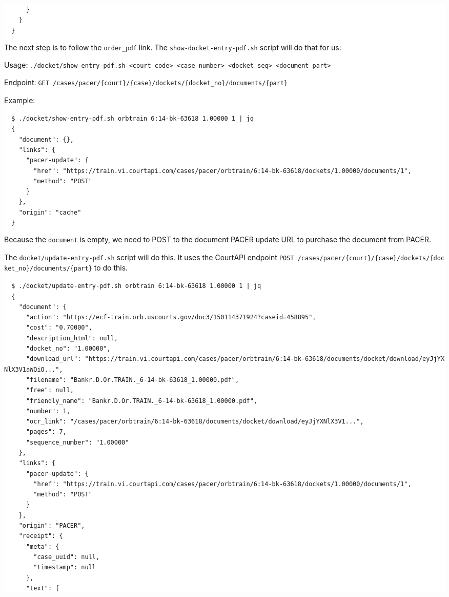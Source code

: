 ```shell
      }
    }
  }
```

The next step is to follow the `order_pdf` link.  The `show-docket-entry-pdf.sh` script will do that for us:

Usage: `./docket/show-entry-pdf.sh <court code> <case number> <docket seq> <document part>`

Endpoint: `GET /cases/pacer/{court}/{case}/dockets/{docket_no}/documents/{part}`

Example:
```shell
  $ ./docket/show-entry-pdf.sh orbtrain 6:14-bk-63618 1.00000 1 | jq
  {
    "document": {},
    "links": {
      "pacer-update": {
        "href": "https://train.vi.courtapi.com/cases/pacer/orbtrain/6:14-bk-63618/dockets/1.00000/documents/1",
        "method": "POST"
      }
    },
    "origin": "cache"
  }
```

Because the `document` is empty, we need to POST to the document PACER update URL to
purchase the document from PACER.

The `docket/update-entry-pdf.sh` script will do this. It uses the CourtAPI
endpoint
`POST /cases/pacer/{court}/{case}/dockets/{docket_no}/documents/{part}` to do this.

```shell
  $ ./docket/update-entry-pdf.sh orbtrain 6:14-bk-63618 1.00000 1 | jq
  {
    "document": {
      "action": "https://ecf-train.orb.uscourts.gov/doc3/150114371924?caseid=458895",
      "cost": "0.70000",
      "description_html": null,
      "docket_no": "1.00000",
      "download_url": "https://train.vi.courtapi.com/cases/pacer/orbtrain/6:14-bk-63618/documents/docket/download/eyJjYXNlX3V1aWQiO...",
      "filename": "Bankr.D.Or.TRAIN._6-14-bk-63618_1.00000.pdf",
      "free": null,
      "friendly_name": "Bankr.D.Or.TRAIN._6-14-bk-63618_1.00000.pdf",
      "number": 1,
      "ocr_link": "/cases/pacer/orbtrain/6:14-bk-63618/documents/docket/download/eyJjYXNlX3V1...",
      "pages": 7,
      "sequence_number": "1.00000"
    },
    "links": {
      "pacer-update": {
        "href": "https://train.vi.courtapi.com/cases/pacer/orbtrain/6:14-bk-63618/dockets/1.00000/documents/1",
        "method": "POST"
      }
    },
    "origin": "PACER",
    "receipt": {
      "meta": {
        "case_uuid": null,
        "timestamp": null
      },
      "text": {
```